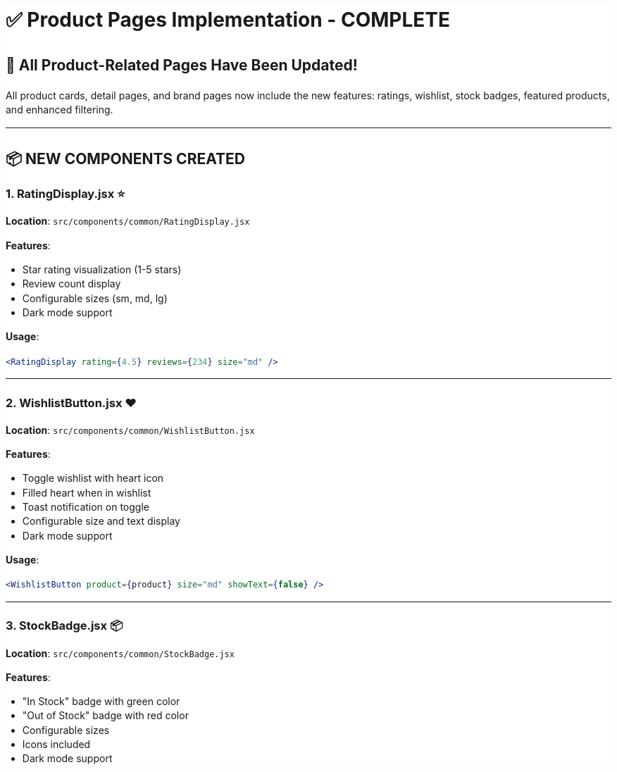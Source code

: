 # ✅ Product Pages Implementation - COMPLETE

## 🎉 All Product-Related Pages Have Been Updated!

All product cards, detail pages, and brand pages now include the new features: ratings, wishlist, stock badges, featured products, and enhanced filtering.

---

## 📦 **NEW COMPONENTS CREATED**

### 1. **RatingDisplay.jsx** ⭐
**Location**: `src/components/common/RatingDisplay.jsx`

**Features**:
- Star rating visualization (1-5 stars)
- Review count display
- Configurable sizes (sm, md, lg)
- Dark mode support

**Usage**:
```jsx
<RatingDisplay rating={4.5} reviews={234} size="md" />
```

---

### 2. **WishlistButton.jsx** ❤️
**Location**: `src/components/common/WishlistButton.jsx`

**Features**:
- Toggle wishlist with heart icon
- Filled heart when in wishlist
- Toast notification on toggle
- Configurable size and text display
- Dark mode support

**Usage**:
```jsx
<WishlistButton product={product} size="md" showText={false} />
```

---

### 3. **StockBadge.jsx** 📦
**Location**: `src/components/common/StockBadge.jsx`

**Features**:
- "In Stock" badge with green color
- "Out of Stock" badge with red color
- Configurable sizes
- Icons included
- Dark mode support
